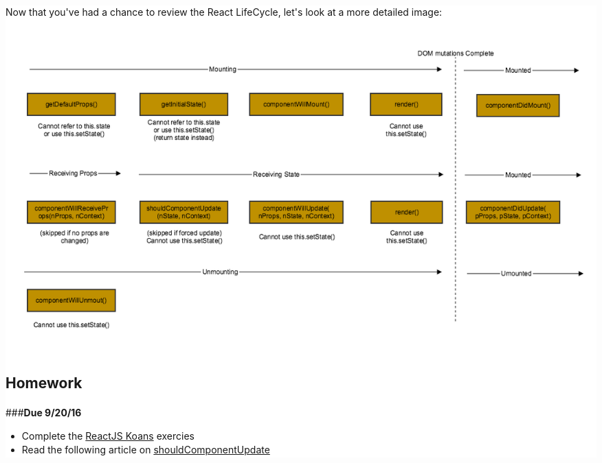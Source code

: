 

Now that you've had a chance to review the React LifeCycle, let's look at a more detailed image:

![](./images/full_component_lifecycle.png)


## Homework

###**Due 9/20/16**

- Complete the [ReactJS Koans](https://github.com/arkency/reactjs_koans) exercies 
- Read the following article on [shouldComponentUpdate](http://buildwithreact.com/article/optimizing-with-shouldcomponentupdate)

